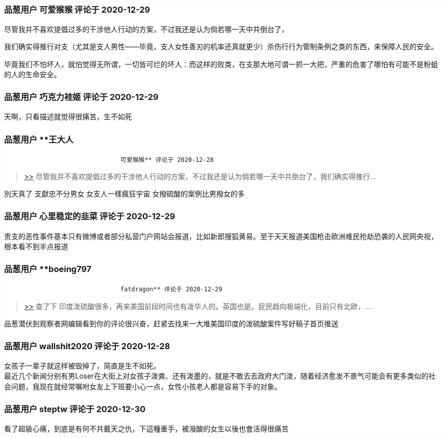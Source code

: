 

            
### 品葱用户 **可爱猴猴** 评论于 2020-12-29
        
尽管我并不喜欢提倡过多的干涉他人行动的方案，不过我还是认为倘若哪一天中共倒台了，  
  
我们确实得推行对支（尤其是支人男性——毕竟，支人女性善刃的机率还真就更少）杀伤行行为管制条例之类的东西，来保障人民的安全。  
  
毕竟我们不怕坏人，就怕觉得无所谓，一切皆可烂的坏人：而这样的败类，在支那大地可谓一抓一大把，严重的危害了哪怕有可能不是粉蛆的人的生命安全。
        


            
### 品葱用户 **巧克力袿姬** 评论于 2020-12-29
        
天啊，只看描述就觉得很痛苦，生不如死
        


            
### 品葱用户 **王大人				
									可爱猴猴** 评论于 2020-12-28
        
> [\>>]( "/article/item_id-572856#") 尽管我并不喜欢提倡过多的干涉他人行动的方案，不过我还是认为倘若哪一天中共倒台了，我们确实得推行...

  
別天真了 支獻忠不分男女 女支人一樣瘋狂宇宙 女撥硫酸的案例比男撥女的多
        


            
### 品葱用户 **心里稳定的韭菜** 评论于 2020-12-29
        
贵支的恶性事件基本只有微博或者部分私营门户网站会报道，比如新郎搜狐黄易。至于天天报道美国枪击欧洲难民抢劫恐袭的人民网央视，根本看不到半点报道
        


            
### 品葱用户 **boeing797				
									fatdragon** 评论于 2020-12-29
        
> [\>>]( "/article/item_id-572850#") 查了下 印度泼硫酸很多，再来美国前段时间也有泼华人的。英国也是。屁民趋向极端化，目前只有北欧，...

  
品葱潜伏到观察者网编辑看到你的评论很兴奋，赶紧去找来一大堆美国印度的泼硫酸案件写好稿子首页推送
        


            
### 品葱用户 **wallshit2020** 评论于 2020-12-28
        
女孩子一辈子就这样被毁掉了，简直是生不如死。  
最近几个新闻分别有男Loser在大街上对女孩子泼粪、还有泼墨的，就是不敢去去政府大门泼，随着经济愈发不景气可能会有更多类似的社会问题，我现在就经常嘱咐女友上下班要小心一点，女性小孩老人都是容易下手的对象。
        


            
### 品葱用户 **steptw** 评论于 2020-12-30
        
看了超級心痛，到底是有何不共戴天之仇，下這種重手，被潑酸的女生以後也會活得很痛苦
        


            